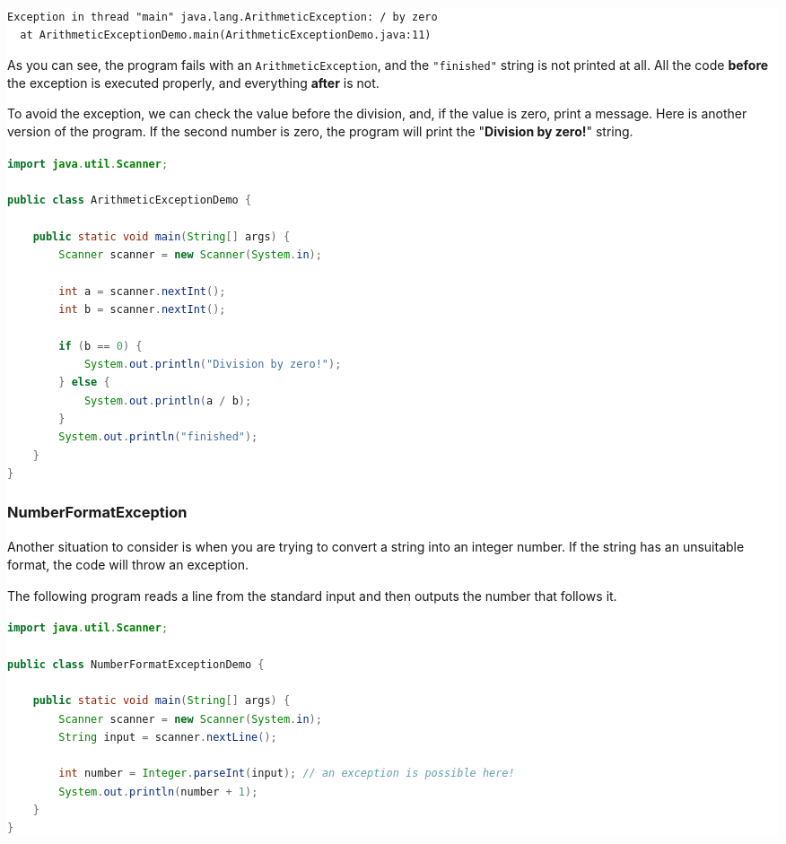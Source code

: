 ```text
Exception in thread "main" java.lang.ArithmeticException: / by zero
  at ArithmeticExceptionDemo.main(ArithmeticExceptionDemo.java:11)
```

As you can see, the program fails with an `ArithmeticException`, and the `"finished"` string is not printed at all. All the code **before** the exception is executed properly, and everything **after** is not.

To avoid the exception, we can check the value before the division, and, if the value is zero, print a message. Here is another version of the program. If the second number is zero, the program will print the "**Division by zero!**" string.

```java
import java.util.Scanner;

public class ArithmeticExceptionDemo {

    public static void main(String[] args) {
        Scanner scanner = new Scanner(System.in);

        int a = scanner.nextInt();
        int b = scanner.nextInt();

        if (b == 0) {
            System.out.println("Division by zero!");
        } else {
            System.out.println(a / b);
        }
        System.out.println("finished");
    }
}
```

### NumberFormatException
Another situation to consider is when you are trying to convert a string into an integer number. If the string has an unsuitable format, the code will throw an exception.

The following program reads a line from the standard input and then outputs the number that follows it.

```java
import java.util.Scanner;

public class NumberFormatExceptionDemo {

    public static void main(String[] args) {
        Scanner scanner = new Scanner(System.in);
        String input = scanner.nextLine();

        int number = Integer.parseInt(input); // an exception is possible here!
        System.out.println(number + 1);
    }
}
```
